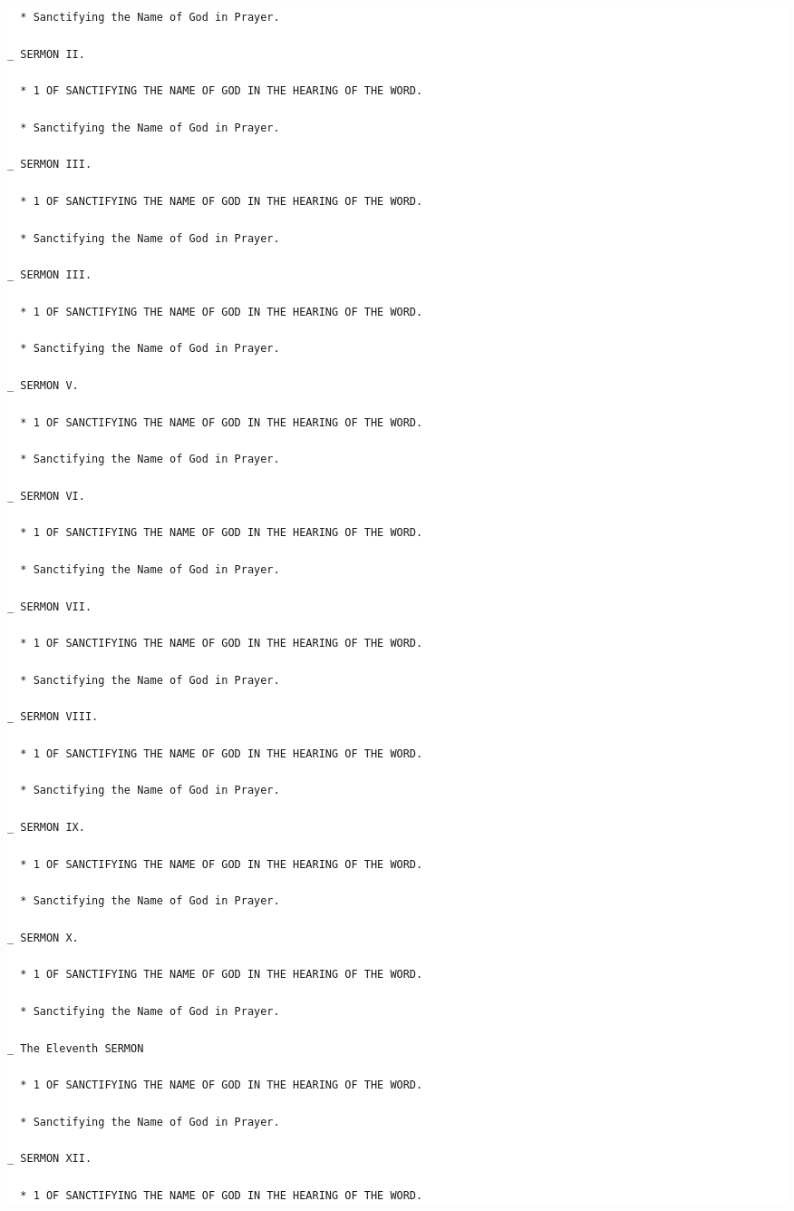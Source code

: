       * Sanctifying the Name of God in Prayer.

    _ SERMON II.

      * 1 OF SANCTIFYING THE NAME OF GOD IN THE HEARING OF THE WORD.

      * Sanctifying the Name of God in Prayer.

    _ SERMON III.

      * 1 OF SANCTIFYING THE NAME OF GOD IN THE HEARING OF THE WORD.

      * Sanctifying the Name of God in Prayer.

    _ SERMON III.

      * 1 OF SANCTIFYING THE NAME OF GOD IN THE HEARING OF THE WORD.

      * Sanctifying the Name of God in Prayer.

    _ SERMON V.

      * 1 OF SANCTIFYING THE NAME OF GOD IN THE HEARING OF THE WORD.

      * Sanctifying the Name of God in Prayer.

    _ SERMON VI.

      * 1 OF SANCTIFYING THE NAME OF GOD IN THE HEARING OF THE WORD.

      * Sanctifying the Name of God in Prayer.

    _ SERMON VII.

      * 1 OF SANCTIFYING THE NAME OF GOD IN THE HEARING OF THE WORD.

      * Sanctifying the Name of God in Prayer.

    _ SERMON VIII.

      * 1 OF SANCTIFYING THE NAME OF GOD IN THE HEARING OF THE WORD.

      * Sanctifying the Name of God in Prayer.

    _ SERMON IX.

      * 1 OF SANCTIFYING THE NAME OF GOD IN THE HEARING OF THE WORD.

      * Sanctifying the Name of God in Prayer.

    _ SERMON X.

      * 1 OF SANCTIFYING THE NAME OF GOD IN THE HEARING OF THE WORD.

      * Sanctifying the Name of God in Prayer.

    _ The Eleventh SERMON

      * 1 OF SANCTIFYING THE NAME OF GOD IN THE HEARING OF THE WORD.

      * Sanctifying the Name of God in Prayer.

    _ SERMON XII.

      * 1 OF SANCTIFYING THE NAME OF GOD IN THE HEARING OF THE WORD.
